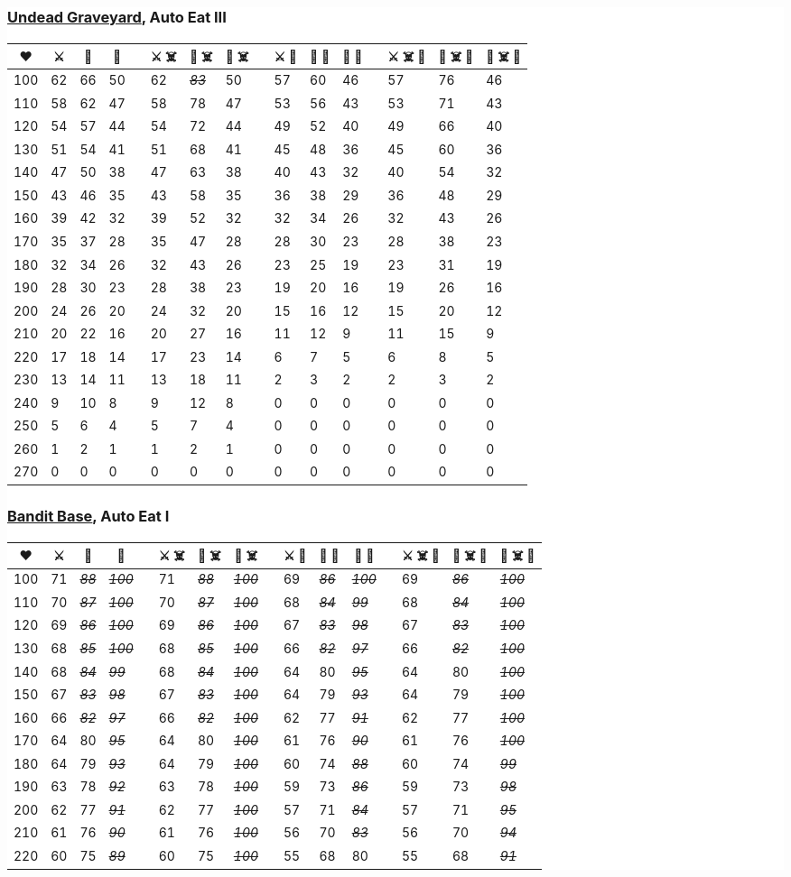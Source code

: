 ### [Undead Graveyard](https://wiki.melvoridle.com/index.php?title=Undead_Graveyard), Auto Eat III

|❤️|⚔️|🏹|🧙||⚔️ ☠️|🏹 ☠️|🧙 ☠️||⚔️ 💍|🏹 💍|🧙 💍||⚔️ ☠️ 💍|🏹 ☠️ 💍|🧙 ☠️ 💍|
|---|---|---|---|---|---|---|---|---|---|---|---|---|---|---|---|
|100|62|66|50||62|~~*83*~~|50||57|60|46||57|76|46|
|110|58|62|47||58|78|47||53|56|43||53|71|43|
|120|54|57|44||54|72|44||49|52|40||49|66|40|
|130|51|54|41||51|68|41||45|48|36||45|60|36|
|140|47|50|38||47|63|38||40|43|32||40|54|32|
|150|43|46|35||43|58|35||36|38|29||36|48|29|
|160|39|42|32||39|52|32||32|34|26||32|43|26|
|170|35|37|28||35|47|28||28|30|23||28|38|23|
|180|32|34|26||32|43|26||23|25|19||23|31|19|
|190|28|30|23||28|38|23||19|20|16||19|26|16|
|200|24|26|20||24|32|20||15|16|12||15|20|12|
|210|20|22|16||20|27|16||11|12|9||11|15|9|
|220|17|18|14||17|23|14||6|7|5||6|8|5|
|230|13|14|11||13|18|11||2|3|2||2|3|2|
|240|9|10|8||9|12|8||0|0|0||0|0|0|
|250|5|6|4||5|7|4||0|0|0||0|0|0|
|260|1|2|1||1|2|1||0|0|0||0|0|0|
|270|0|0|0||0|0|0||0|0|0||0|0|0|

### [Bandit Base](https://wiki.melvoridle.com/index.php?title=Bandit_Base), Auto Eat I

|❤️|⚔️|🏹|🧙||⚔️ ☠️|🏹 ☠️|🧙 ☠️||⚔️ 💍|🏹 💍|🧙 💍||⚔️ ☠️ 💍|🏹 ☠️ 💍|🧙 ☠️ 💍|
|---|---|---|---|---|---|---|---|---|---|---|---|---|---|---|---|
|100|71|~~*88*~~|~~*100*~~||71|~~*88*~~|~~*100*~~||69|~~*86*~~|~~*100*~~||69|~~*86*~~|~~*100*~~|
|110|70|~~*87*~~|~~*100*~~||70|~~*87*~~|~~*100*~~||68|~~*84*~~|~~*99*~~||68|~~*84*~~|~~*100*~~|
|120|69|~~*86*~~|~~*100*~~||69|~~*86*~~|~~*100*~~||67|~~*83*~~|~~*98*~~||67|~~*83*~~|~~*100*~~|
|130|68|~~*85*~~|~~*100*~~||68|~~*85*~~|~~*100*~~||66|~~*82*~~|~~*97*~~||66|~~*82*~~|~~*100*~~|
|140|68|~~*84*~~|~~*99*~~||68|~~*84*~~|~~*100*~~||64|80|~~*95*~~||64|80|~~*100*~~|
|150|67|~~*83*~~|~~*98*~~||67|~~*83*~~|~~*100*~~||64|79|~~*93*~~||64|79|~~*100*~~|
|160|66|~~*82*~~|~~*97*~~||66|~~*82*~~|~~*100*~~||62|77|~~*91*~~||62|77|~~*100*~~|
|170|64|80|~~*95*~~||64|80|~~*100*~~||61|76|~~*90*~~||61|76|~~*100*~~|
|180|64|79|~~*93*~~||64|79|~~*100*~~||60|74|~~*88*~~||60|74|~~*99*~~|
|190|63|78|~~*92*~~||63|78|~~*100*~~||59|73|~~*86*~~||59|73|~~*98*~~|
|200|62|77|~~*91*~~||62|77|~~*100*~~||57|71|~~*84*~~||57|71|~~*95*~~|
|210|61|76|~~*90*~~||61|76|~~*100*~~||56|70|~~*83*~~||56|70|~~*94*~~|
|220|60|75|~~*89*~~||60|75|~~*100*~~||55|68|80||55|68|~~*91*~~|
